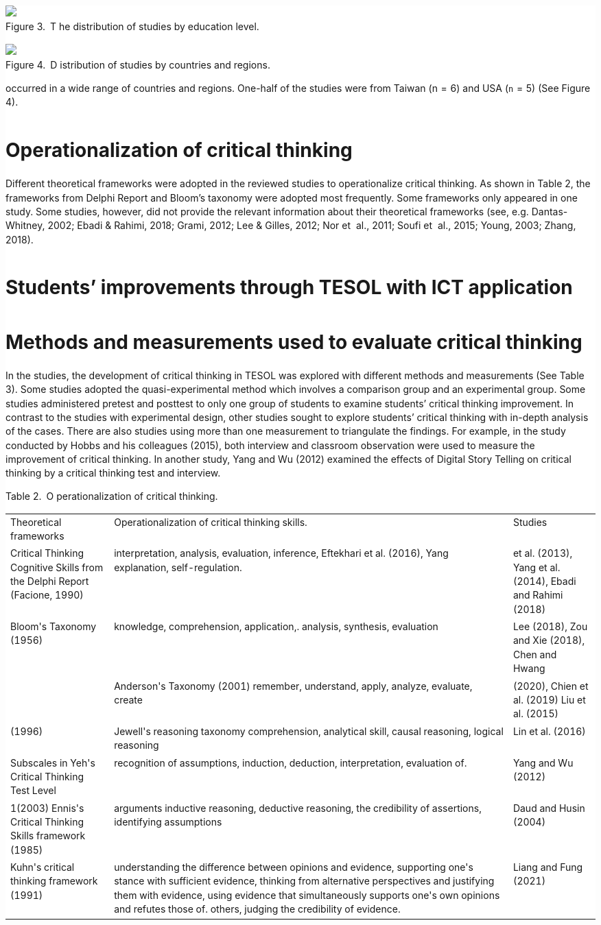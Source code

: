 ![](img/061a60978dba178a79cc2a2062ef61f93bbb429b337b7e15eb15be2e83921903.jpg)  
Figure 3. T he distribution of studies by education level.

![](img/320903e72be4b94474752dd2fa33f6ee8d35aa5429124e864a0a2db3573f30d2.jpg)  
Figure 4. D istribution of studies by countries and regions.

occurred in a wide range of countries and regions. One-half of the studies were from Taiwan $\left( \mathrm { n } = 6 \right)$ and USA $\left( \mathtt { n } = 5 \right)$ (See Figure 4).

# Operationalization of critical thinking

Different theoretical frameworks were adopted in the reviewed studies to operationalize critical thinking. As shown in Table 2, the frameworks from Delphi Report and Bloom’s taxonomy were adopted most frequently. Some frameworks only appeared in one study. Some studies, however, did not provide the relevant information about their theoretical frameworks (see, e.g. Dantas-Whitney, 2002; Ebadi & Rahimi, 2018; Grami, 2012; Lee & Gilles, 2012; Nor et  al., 2011; Soufi et  al., 2015; Young, 2003; Zhang, 2018).

# Students’ improvements through TESOL with ICT application

# Methods and measurements used to evaluate critical thinking

In the studies, the development of critical thinking in TESOL was explored with different methods and measurements (See Table 3). Some studies adopted the quasi-experimental method which involves a comparison group and an experimental group. Some studies administered pretest and posttest to only one group of students to examine students’ critical thinking improvement. In contrast to the studies with experimental design, other studies sought to explore students’ critical thinking with in-depth analysis of the cases. There are also studies using more than one measurement to triangulate the findings. For example, in the study conducted by Hobbs and his colleagues (2015), both interview and classroom observation were used to measure the improvement of critical thinking. In another study, Yang and Wu (2012) examined the effects of Digital Story Telling on critical thinking by a critical thinking test and interview.

Table 2. O perationalization of critical thinking.   

<html><body><table><tr><td>Theoretical frameworks</td><td>Operationalization of critical thinking skills.</td><td>Studies</td></tr><tr><td>Critical Thinking Cognitive Skills from the Delphi Report (Facione, 1990)</td><td>interpretation, analysis, evaluation, inference, Eftekhari et al. (2016), Yang explanation, self-regulation.</td><td>et al. (2013), Yang et al. (2014), Ebadi and Rahimi (2018)</td></tr><tr><td>Bloom&#x27;s Taxonomy (1956)</td><td>knowledge, comprehension, application,. analysis, synthesis, evaluation</td><td>Lee (2018), Zou and Xie (2018), Chen and Hwang</td></tr><tr><td></td><td>Anderson&#x27;s Taxonomy (2001) remember, understand, apply, analyze, evaluate, create</td><td>(2020), Chien et al. (2019) Liu et al. (2015)</td></tr><tr><td>(1996)</td><td>Jewell&#x27;s reasoning taxonomy comprehension, analytical skill, causal reasoning, logical reasoning</td><td>Lin et al. (2016)</td></tr><tr><td>Subscales in Yeh&#x27;s Critical Thinking Test Level</td><td>recognition of assumptions, induction, deduction, interpretation, evaluation of.</td><td>Yang and Wu (2012)</td></tr><tr><td>1(2003) Ennis&#x27;s Critical Thinking Skills framework (1985)</td><td>arguments inductive reasoning, deductive reasoning, the credibility of assertions, identifying assumptions</td><td>Daud and Husin (2004)</td></tr><tr><td>Kuhn&#x27;s critical thinking framework (1991)</td><td>understanding the difference between opinions and evidence, supporting one&#x27;s stance with sufficient evidence, thinking from alternative perspectives and justifying them with evidence, using evidence that simultaneously supports one&#x27;s own opinions and refutes those of. others, judging the credibility of evidence.</td><td>Liang and Fung (2021)</td></tr></table></body></html>
